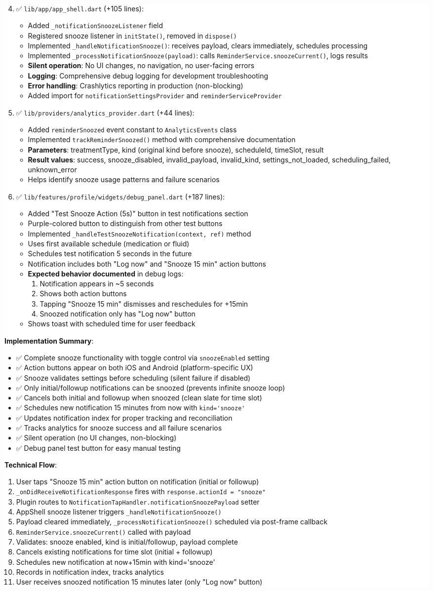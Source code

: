 4) ✅ `lib/app/app_shell.dart` (+105 lines):
   - Added `_notificationSnoozeListener` field
   - Registered snooze listener in `initState()`, removed in `dispose()`
   - Implemented `_handleNotificationSnooze()`: receives payload, clears immediately, schedules processing
   - Implemented `_processNotificationSnooze(payload)`: calls `ReminderService.snoozeCurrent()`, logs results
   - **Silent operation**: No UI changes, no navigation, no user-facing errors
   - **Logging**: Comprehensive debug logging for development troubleshooting
   - **Error handling**: Crashlytics reporting in production (non-blocking)
   - Added import for `notificationSettingsProvider` and `reminderServiceProvider`

5) ✅ `lib/providers/analytics_provider.dart` (+44 lines):
   - Added `reminderSnoozed` event constant to `AnalyticsEvents` class
   - Implemented `trackReminderSnoozed()` method with comprehensive documentation
   - **Parameters**: treatmentType, kind (original kind before snooze), scheduleId, timeSlot, result
   - **Result values**: success, snooze_disabled, invalid_payload, invalid_kind, settings_not_loaded, scheduling_failed, unknown_error
   - Helps identify snooze usage patterns and failure scenarios

6) ✅ `lib/features/profile/widgets/debug_panel.dart` (+187 lines):
   - Added "Test Snooze Action (5s)" button in test notifications section
   - Purple-colored button to distinguish from other test buttons
   - Implemented `_handleTestSnoozeNotification(context, ref)` method
   - Uses first available schedule (medication or fluid)
   - Schedules test notification 5 seconds in the future
   - Notification includes both "Log now" and "Snooze 15 min" action buttons
   - **Expected behavior documented** in debug logs:
     1. Notification appears in ~5 seconds
     2. Shows both action buttons
     3. Tapping "Snooze 15 min" dismisses and reschedules for +15min
     4. Snoozed notification only has "Log now" button
   - Shows toast with scheduled time for user feedback

**Implementation Summary**:
- ✅ Complete snooze functionality with toggle control via `snoozeEnabled` setting
- ✅ Action buttons appear on both iOS and Android (platform-specific UX)
- ✅ Snooze validates settings before scheduling (silent failure if disabled)
- ✅ Only initial/followup notifications can be snoozed (prevents infinite snooze loop)
- ✅ Cancels both initial and followup when snoozed (clean slate for time slot)
- ✅ Schedules new notification 15 minutes from now with `kind='snooze'`
- ✅ Updates notification index for proper tracking and reconciliation
- ✅ Tracks analytics for snooze success and all failure scenarios
- ✅ Silent operation (no UI changes, non-blocking)
- ✅ Debug panel test button for easy manual testing

**Technical Flow**:
1. User taps "Snooze 15 min" action button on notification (initial or followup)
2. `_onDidReceiveNotificationResponse` fires with `response.actionId = "snooze"`
3. Plugin routes to `NotificationTapHandler.notificationSnoozePayload` setter
4. AppShell snooze listener triggers `_handleNotificationSnooze()`
5. Payload cleared immediately, `_processNotificationSnooze()` scheduled via post-frame callback
6. `ReminderService.snoozeCurrent()` called with payload
7. Validates: snooze enabled, kind is initial/followup, payload complete
8. Cancels existing notifications for time slot (initial + followup)
9. Schedules new notification at now+15min with kind='snooze'
10. Records in notification index, tracks analytics
11. User receives snoozed notification 15 minutes later (only "Log now" button)
